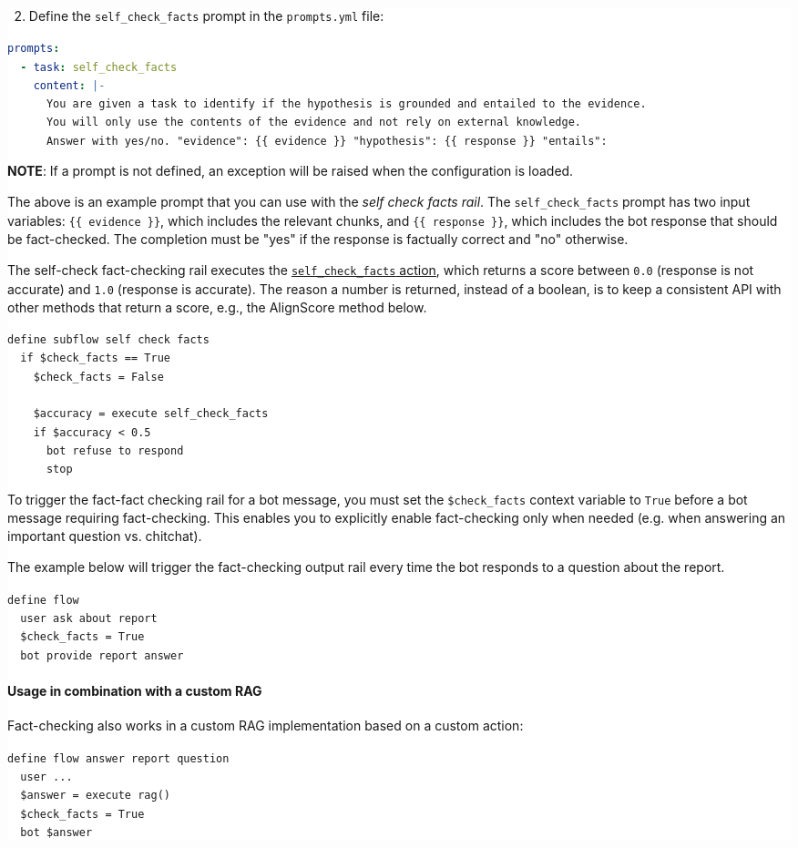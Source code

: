 2. Define the `self_check_facts` prompt in the `prompts.yml` file:

```yaml
prompts:
  - task: self_check_facts
    content: |-
      You are given a task to identify if the hypothesis is grounded and entailed to the evidence.
      You will only use the contents of the evidence and not rely on external knowledge.
      Answer with yes/no. "evidence": {{ evidence }} "hypothesis": {{ response }} "entails":
```

**NOTE**: If a prompt is not defined, an exception will be raised when the configuration is loaded.

The above is an example prompt that you can use with the *self check facts rail*. The `self_check_facts` prompt has two input variables: `{{ evidence }}`, which includes the relevant chunks, and `{{ response }}`, which includes the bot response that should be fact-checked. The completion must be "yes" if the response is factually correct and "no" otherwise.

The self-check fact-checking rail executes the [`self_check_facts` action](https://github.com/NVIDIA/NeMo-Guardrails/tree/develop/nemoguardrails/library/self_check/output_check/actions.py), which returns a score between `0.0` (response is not accurate) and `1.0` (response is accurate). The reason a number is returned, instead of a boolean, is to keep a consistent API with other methods that return a score, e.g., the AlignScore method below.

```colang
define subflow self check facts
  if $check_facts == True
    $check_facts = False

    $accuracy = execute self_check_facts
    if $accuracy < 0.5
      bot refuse to respond
      stop
```

To trigger the fact-fact checking rail for a bot message, you must set the `$check_facts` context variable to `True` before a bot message requiring fact-checking. This enables you to explicitly enable fact-checking only when needed (e.g. when answering an important question vs. chitchat).

The example below will trigger the fact-checking output rail every time the bot responds to a question about the report.

```colang
define flow
  user ask about report
  $check_facts = True
  bot provide report answer
```

#### Usage in combination with a custom RAG

Fact-checking also works in a custom RAG implementation based on a custom action:

```colang
define flow answer report question
  user ...
  $answer = execute rag()
  $check_facts = True
  bot $answer
```
